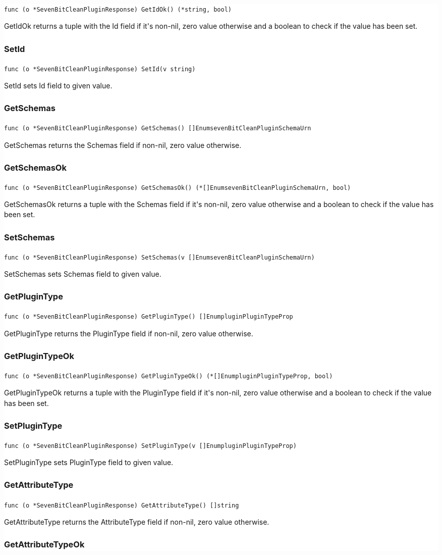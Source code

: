 `func (o *SevenBitCleanPluginResponse) GetIdOk() (*string, bool)`

GetIdOk returns a tuple with the Id field if it's non-nil, zero value otherwise
and a boolean to check if the value has been set.

### SetId

`func (o *SevenBitCleanPluginResponse) SetId(v string)`

SetId sets Id field to given value.


### GetSchemas

`func (o *SevenBitCleanPluginResponse) GetSchemas() []EnumsevenBitCleanPluginSchemaUrn`

GetSchemas returns the Schemas field if non-nil, zero value otherwise.

### GetSchemasOk

`func (o *SevenBitCleanPluginResponse) GetSchemasOk() (*[]EnumsevenBitCleanPluginSchemaUrn, bool)`

GetSchemasOk returns a tuple with the Schemas field if it's non-nil, zero value otherwise
and a boolean to check if the value has been set.

### SetSchemas

`func (o *SevenBitCleanPluginResponse) SetSchemas(v []EnumsevenBitCleanPluginSchemaUrn)`

SetSchemas sets Schemas field to given value.


### GetPluginType

`func (o *SevenBitCleanPluginResponse) GetPluginType() []EnumpluginPluginTypeProp`

GetPluginType returns the PluginType field if non-nil, zero value otherwise.

### GetPluginTypeOk

`func (o *SevenBitCleanPluginResponse) GetPluginTypeOk() (*[]EnumpluginPluginTypeProp, bool)`

GetPluginTypeOk returns a tuple with the PluginType field if it's non-nil, zero value otherwise
and a boolean to check if the value has been set.

### SetPluginType

`func (o *SevenBitCleanPluginResponse) SetPluginType(v []EnumpluginPluginTypeProp)`

SetPluginType sets PluginType field to given value.


### GetAttributeType

`func (o *SevenBitCleanPluginResponse) GetAttributeType() []string`

GetAttributeType returns the AttributeType field if non-nil, zero value otherwise.

### GetAttributeTypeOk

